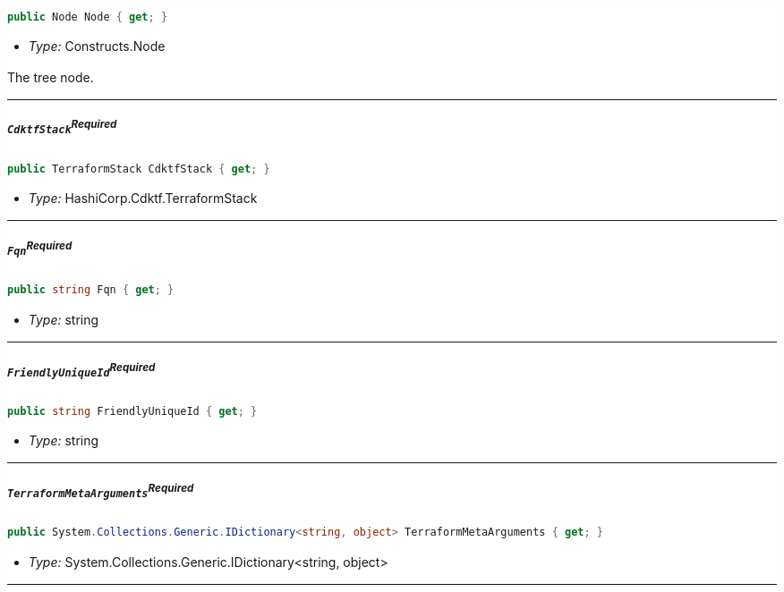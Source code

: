 ```csharp
public Node Node { get; }
```

- *Type:* Constructs.Node

The tree node.

---

##### `CdktfStack`<sup>Required</sup> <a name="CdktfStack" id="rhizo-co-terraform-provider-oci.dataOciVisualBuilderVbInstances.DataOciVisualBuilderVbInstances.property.cdktfStack"></a>

```csharp
public TerraformStack CdktfStack { get; }
```

- *Type:* HashiCorp.Cdktf.TerraformStack

---

##### `Fqn`<sup>Required</sup> <a name="Fqn" id="rhizo-co-terraform-provider-oci.dataOciVisualBuilderVbInstances.DataOciVisualBuilderVbInstances.property.fqn"></a>

```csharp
public string Fqn { get; }
```

- *Type:* string

---

##### `FriendlyUniqueId`<sup>Required</sup> <a name="FriendlyUniqueId" id="rhizo-co-terraform-provider-oci.dataOciVisualBuilderVbInstances.DataOciVisualBuilderVbInstances.property.friendlyUniqueId"></a>

```csharp
public string FriendlyUniqueId { get; }
```

- *Type:* string

---

##### `TerraformMetaArguments`<sup>Required</sup> <a name="TerraformMetaArguments" id="rhizo-co-terraform-provider-oci.dataOciVisualBuilderVbInstances.DataOciVisualBuilderVbInstances.property.terraformMetaArguments"></a>

```csharp
public System.Collections.Generic.IDictionary<string, object> TerraformMetaArguments { get; }
```

- *Type:* System.Collections.Generic.IDictionary<string, object>

---
